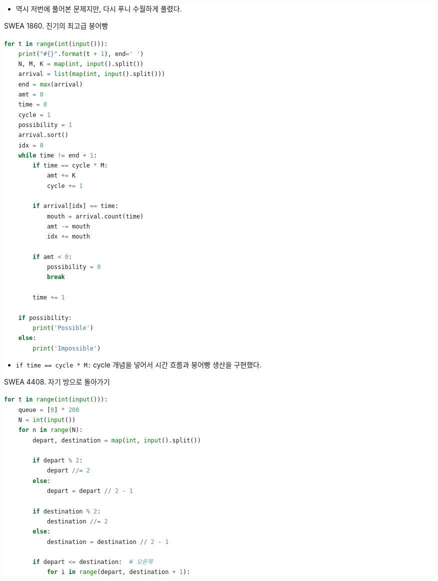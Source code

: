 - 역시 저번에 풀어본 문제지만, 다시 푸니 수월하게 풀렸다.





SWEA 1860. 진기의 최고급 붕어빵

```python
for t in range(int(input())):
    print("#{}".format(t + 1), end=' ')
    N, M, K = map(int, input().split())
    arrival = list(map(int, input().split()))
    end = max(arrival)
    amt = 0
    time = 0
    cycle = 1
    possibility = 1
    arrival.sort()
    idx = 0
    while time != end + 1:
        if time == cycle * M:
            amt += K
            cycle += 1

        if arrival[idx] == time:
            mouth = arrival.count(time)
            amt -= mouth
            idx += mouth

        if amt < 0:
            possibility = 0
            break

        time += 1

    if possibility:
        print('Possible')
    else:
        print('Impossible')

```

- `if time == cycle * M:` cycle 개념을 넣어서 시간 흐름과 붕어빵 생산을 구현했다.





SWEA 4408. 자기 방으로 돌아가기

```python
for t in range(int(input())):
    queue = [0] * 200
    N = int(input())
    for n in range(N):
        depart, destination = map(int, input().split())

        if depart % 2:
            depart //= 2
        else:
            depart = depart // 2 - 1

        if destination % 2:
            destination //= 2
        else:
            destination = destination // 2 - 1

        if depart <= destination:  # 오른쪽
            for i in range(depart, destination + 1):
```